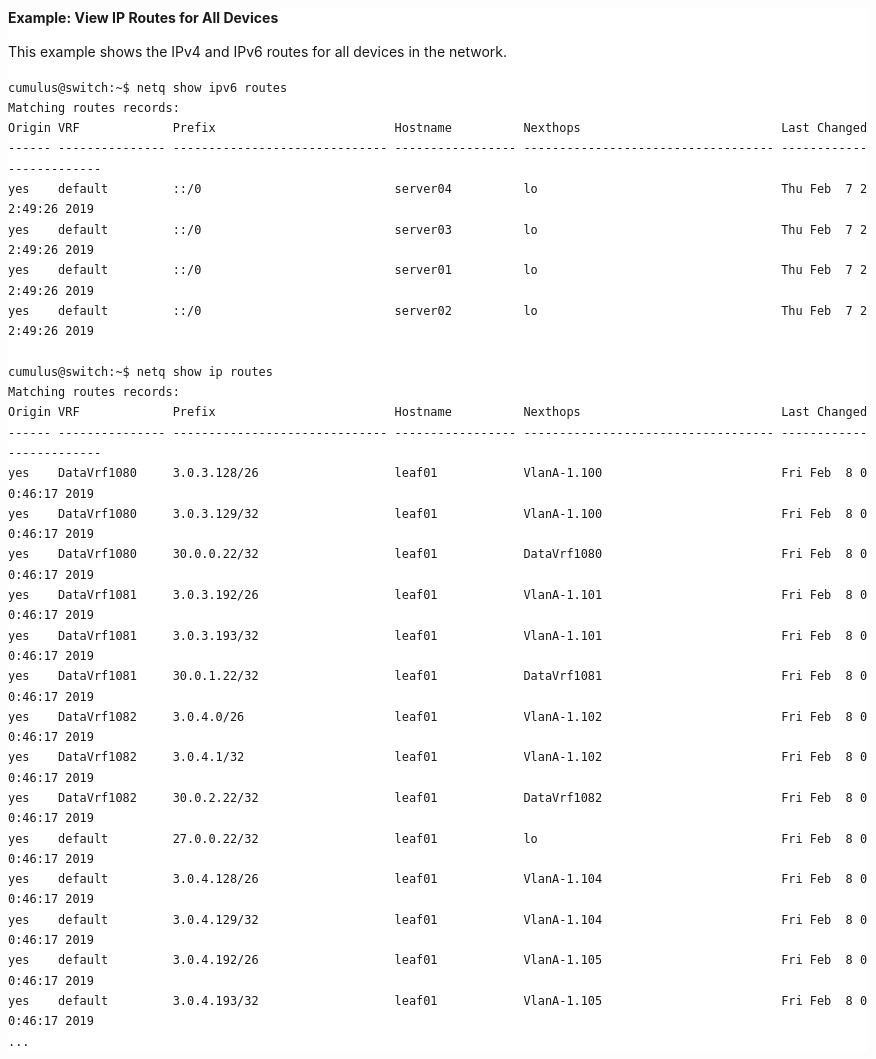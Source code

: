 **Example: View IP Routes for All Devices**

This example shows the IPv4 and IPv6 routes for all devices in the
network.

    cumulus@switch:~$ netq show ipv6 routes 
    Matching routes records:
    Origin VRF             Prefix                         Hostname          Nexthops                            Last Changed
    ------ --------------- ------------------------------ ----------------- ----------------------------------- -------------------------
    yes    default         ::/0                           server04          lo                                  Thu Feb  7 22:49:26 2019
    yes    default         ::/0                           server03          lo                                  Thu Feb  7 22:49:26 2019
    yes    default         ::/0                           server01          lo                                  Thu Feb  7 22:49:26 2019
    yes    default         ::/0                           server02          lo                                  Thu Feb  7 22:49:26 2019
     
    cumulus@switch:~$ netq show ip routes 
    Matching routes records:
    Origin VRF             Prefix                         Hostname          Nexthops                            Last Changed
    ------ --------------- ------------------------------ ----------------- ----------------------------------- -------------------------
    yes    DataVrf1080     3.0.3.128/26                   leaf01            VlanA-1.100                         Fri Feb  8 00:46:17 2019
    yes    DataVrf1080     3.0.3.129/32                   leaf01            VlanA-1.100                         Fri Feb  8 00:46:17 2019
    yes    DataVrf1080     30.0.0.22/32                   leaf01            DataVrf1080                         Fri Feb  8 00:46:17 2019
    yes    DataVrf1081     3.0.3.192/26                   leaf01            VlanA-1.101                         Fri Feb  8 00:46:17 2019
    yes    DataVrf1081     3.0.3.193/32                   leaf01            VlanA-1.101                         Fri Feb  8 00:46:17 2019
    yes    DataVrf1081     30.0.1.22/32                   leaf01            DataVrf1081                         Fri Feb  8 00:46:17 2019
    yes    DataVrf1082     3.0.4.0/26                     leaf01            VlanA-1.102                         Fri Feb  8 00:46:17 2019
    yes    DataVrf1082     3.0.4.1/32                     leaf01            VlanA-1.102                         Fri Feb  8 00:46:17 2019
    yes    DataVrf1082     30.0.2.22/32                   leaf01            DataVrf1082                         Fri Feb  8 00:46:17 2019
    yes    default         27.0.0.22/32                   leaf01            lo                                  Fri Feb  8 00:46:17 2019
    yes    default         3.0.4.128/26                   leaf01            VlanA-1.104                         Fri Feb  8 00:46:17 2019
    yes    default         3.0.4.129/32                   leaf01            VlanA-1.104                         Fri Feb  8 00:46:17 2019
    yes    default         3.0.4.192/26                   leaf01            VlanA-1.105                         Fri Feb  8 00:46:17 2019
    yes    default         3.0.4.193/32                   leaf01            VlanA-1.105                         Fri Feb  8 00:46:17 2019
    ...
